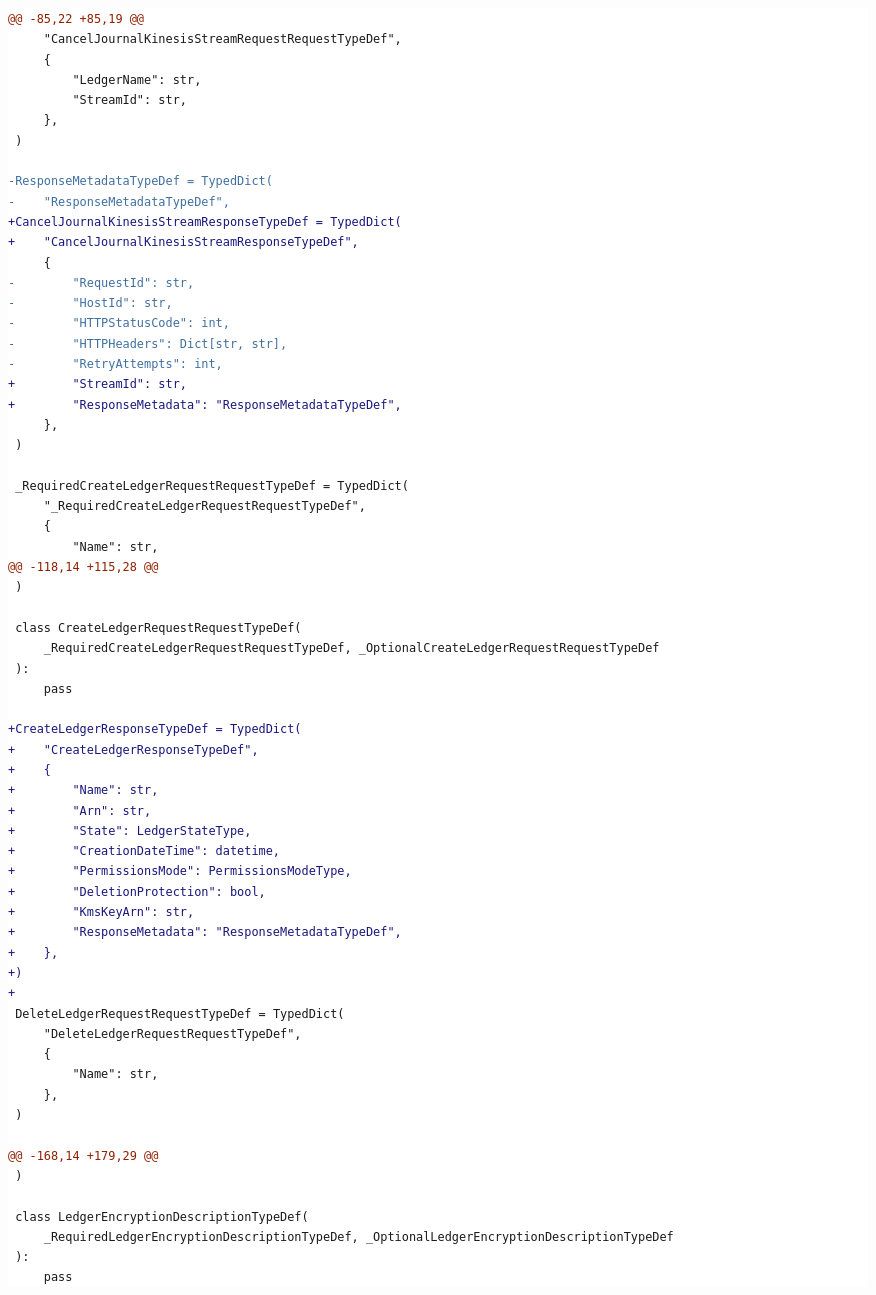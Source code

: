 ```diff
@@ -85,22 +85,19 @@
     "CancelJournalKinesisStreamRequestRequestTypeDef",
     {
         "LedgerName": str,
         "StreamId": str,
     },
 )
 
-ResponseMetadataTypeDef = TypedDict(
-    "ResponseMetadataTypeDef",
+CancelJournalKinesisStreamResponseTypeDef = TypedDict(
+    "CancelJournalKinesisStreamResponseTypeDef",
     {
-        "RequestId": str,
-        "HostId": str,
-        "HTTPStatusCode": int,
-        "HTTPHeaders": Dict[str, str],
-        "RetryAttempts": int,
+        "StreamId": str,
+        "ResponseMetadata": "ResponseMetadataTypeDef",
     },
 )
 
 _RequiredCreateLedgerRequestRequestTypeDef = TypedDict(
     "_RequiredCreateLedgerRequestRequestTypeDef",
     {
         "Name": str,
@@ -118,14 +115,28 @@
 )
 
 class CreateLedgerRequestRequestTypeDef(
     _RequiredCreateLedgerRequestRequestTypeDef, _OptionalCreateLedgerRequestRequestTypeDef
 ):
     pass
 
+CreateLedgerResponseTypeDef = TypedDict(
+    "CreateLedgerResponseTypeDef",
+    {
+        "Name": str,
+        "Arn": str,
+        "State": LedgerStateType,
+        "CreationDateTime": datetime,
+        "PermissionsMode": PermissionsModeType,
+        "DeletionProtection": bool,
+        "KmsKeyArn": str,
+        "ResponseMetadata": "ResponseMetadataTypeDef",
+    },
+)
+
 DeleteLedgerRequestRequestTypeDef = TypedDict(
     "DeleteLedgerRequestRequestTypeDef",
     {
         "Name": str,
     },
 )
 
@@ -168,14 +179,29 @@
 )
 
 class LedgerEncryptionDescriptionTypeDef(
     _RequiredLedgerEncryptionDescriptionTypeDef, _OptionalLedgerEncryptionDescriptionTypeDef
 ):
     pass
```